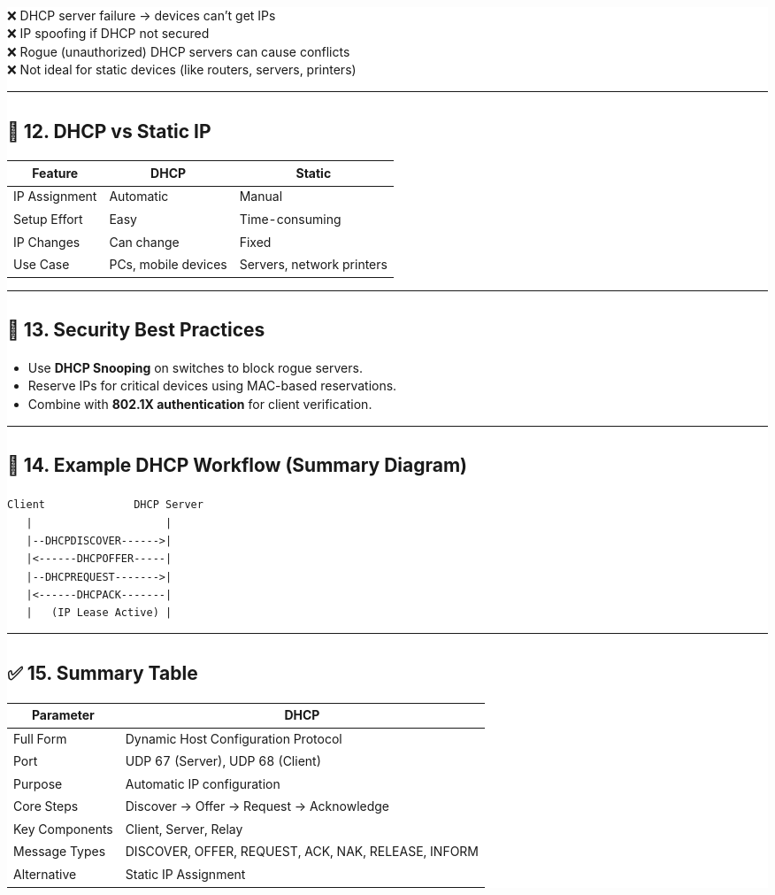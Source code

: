 ❌ DHCP server failure → devices can’t get IPs  
❌ IP spoofing if DHCP not secured  
❌ Rogue (unauthorized) DHCP servers can cause conflicts  
❌ Not ideal for static devices (like routers, servers, printers)

---

## 🧱 12. DHCP vs Static IP

| Feature | DHCP | Static |
|----------|-------|--------|
| IP Assignment | Automatic | Manual |
| Setup Effort | Easy | Time-consuming |
| IP Changes | Can change | Fixed |
| Use Case | PCs, mobile devices | Servers, network printers |

---

## 🔐 13. Security Best Practices

- Use **DHCP Snooping** on switches to block rogue servers.  
- Reserve IPs for critical devices using MAC-based reservations.  
- Combine with **802.1X authentication** for client verification.

---

## 🧾 14. Example DHCP Workflow (Summary Diagram)

```
Client              DHCP Server
   |                     |
   |--DHCPDISCOVER------>|
   |<------DHCPOFFER-----|
   |--DHCPREQUEST------->|
   |<------DHCPACK-------|
   |   (IP Lease Active) |
```

---

## ✅ 15. Summary Table

| Parameter | DHCP |
|------------|------|
| Full Form | Dynamic Host Configuration Protocol |
| Port | UDP 67 (Server), UDP 68 (Client) |
| Purpose | Automatic IP configuration |
| Core Steps | Discover → Offer → Request → Acknowledge |
| Key Components | Client, Server, Relay |
| Message Types | DISCOVER, OFFER, REQUEST, ACK, NAK, RELEASE, INFORM |
| Alternative | Static IP Assignment |
